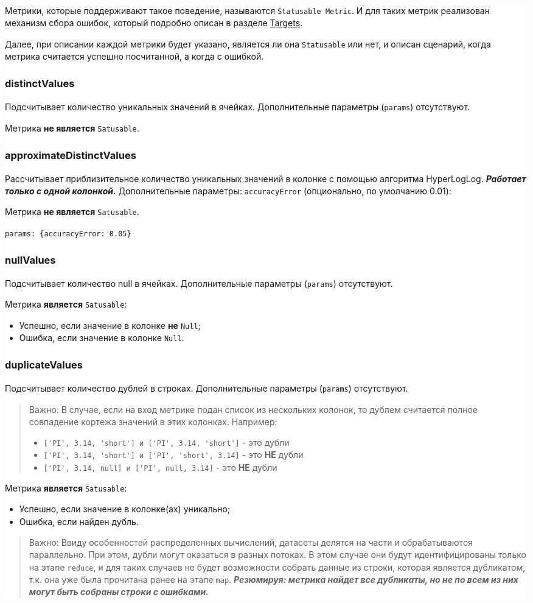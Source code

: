 Метрики, которые поддерживают такое поведение, называются `Statusable Metric`.
И для таких метрик реализован механизм сбора ошибок, который подробно описан в разделе [Targets](./Targets.md).

Далее, при описании каждой метрики будет указано, является ли она `Statusable` или нет, и описан сценарий, когда метрика
считается успешно посчитанной, а когда с ошибкой.

### distinctValues

Подсчитывает количество уникальных значений в ячейках.
Дополнительные параметры (`params`) отсутствуют.

Метрика **не является** `Satusable`.

### approximateDistinctValues

Рассчитывает приблизительное количество уникальных значений в колонке с помощью алгоритма HyperLogLog.
***Работает только с одной колонкой.***
Дополнительные параметры: `accuracyError` (опционально, по умолчанию 0.01):

Метрика **не является** `Satusable`.

```hocon
params: {accuracyError: 0.05}
```

### nullValues

Подсчитывает количество null в ячейках.
Дополнительные параметры (`params`) отсутствуют.

Метрика **является** `Satusable`:

* Успешно, если значение в колонке **не** `Null`;
* Ошибка, если значение в колонке `Null`.

### duplicateValues

Подсчитывает количество дублей в строках.
Дополнительные параметры (`params`) отсутствуют.

> Важно: В случае, если на вход метрике подан список из нескольких колонок,
> то дублем считается полное совпадение кортежа значений в этих колонках. Например:
>
>  * `['PI', 3.14, 'short'] и ['PI', 3.14, 'short']` - это дубли
>  * `['PI', 3.14, 'short'] и ['PI', 'short', 3.14]` - это **НЕ** дубли
>  * `['PI', 3.14, null] и ['PI', null, 3.14]` - это **НЕ** дубли

Метрика **является** `Satusable`:

* Успешно, если значение в колонке(ах) уникально;
* Ошибка, если найден дубль.

> Важно: Ввиду особенностей распределенных вычислений, датасеты делятся на части и обрабатываются параллельно.
> При этом, дубли могут оказаться в разных потоках. В этом случае они будут идентифицированы только на этапе `reduce`,
> и для таких случаев не будет возможности собрать данные из строки, которая является дубликатом,
> т.к. она уже была прочитана ранее на этапе `map`.
> ***Резюмируя: метрика найдет все дубликаты, но не по всем из них могут быть собраны строки с ошибками.***
